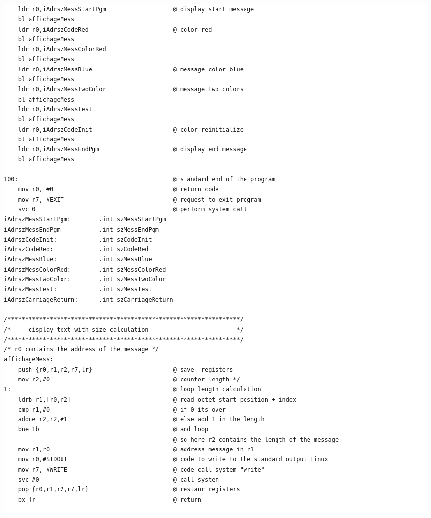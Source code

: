 ```ARM Assembly
    ldr r0,iAdrszMessStartPgm                   @ display start message
    bl affichageMess
    ldr r0,iAdrszCodeRed                        @ color red
    bl affichageMess
    ldr r0,iAdrszMessColorRed
    bl affichageMess
    ldr r0,iAdrszMessBlue                       @ message color blue
    bl affichageMess
    ldr r0,iAdrszMessTwoColor                   @ message two colors
    bl affichageMess
    ldr r0,iAdrszMessTest
    bl affichageMess
    ldr r0,iAdrszCodeInit                       @ color reinitialize
    bl affichageMess
    ldr r0,iAdrszMessEndPgm                     @ display end message
    bl affichageMess

100:                                            @ standard end of the program
    mov r0, #0                                  @ return code
    mov r7, #EXIT                               @ request to exit program
    svc 0                                       @ perform system call
iAdrszMessStartPgm:        .int szMessStartPgm
iAdrszMessEndPgm:          .int szMessEndPgm
iAdrszCodeInit:            .int szCodeInit
iAdrszCodeRed:             .int szCodeRed
iAdrszMessBlue:            .int szMessBlue
iAdrszMessColorRed:        .int szMessColorRed
iAdrszMessTwoColor:        .int szMessTwoColor
iAdrszMessTest:            .int szMessTest
iAdrszCarriageReturn:      .int szCarriageReturn

/******************************************************************/
/*     display text with size calculation                         */
/******************************************************************/
/* r0 contains the address of the message */
affichageMess:
    push {r0,r1,r2,r7,lr}                       @ save  registers
    mov r2,#0                                   @ counter length */
1:                                              @ loop length calculation
    ldrb r1,[r0,r2]                             @ read octet start position + index
    cmp r1,#0                                   @ if 0 its over
    addne r2,r2,#1                              @ else add 1 in the length
    bne 1b                                      @ and loop
                                                @ so here r2 contains the length of the message
    mov r1,r0                                   @ address message in r1
    mov r0,#STDOUT                              @ code to write to the standard output Linux
    mov r7, #WRITE                              @ code call system "write"
    svc #0                                      @ call system
    pop {r0,r1,r2,r7,lr}                        @ restaur registers
    bx lr                                       @ return


```
